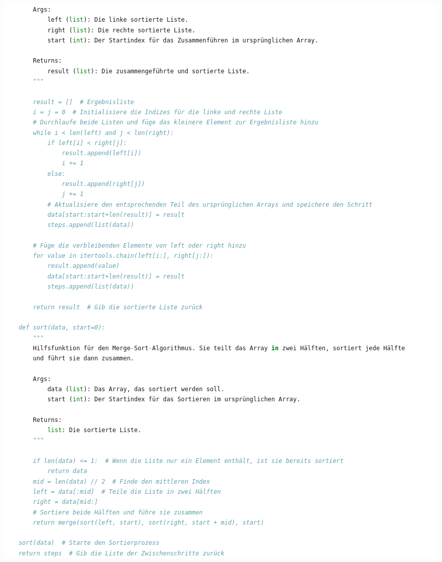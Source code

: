 ```python
        Args:
            left (list): Die linke sortierte Liste.
            right (list): Die rechte sortierte Liste.
            start (int): Der Startindex für das Zusammenführen im ursprünglichen Array.

        Returns:
            result (list): Die zusammengeführte und sortierte Liste.
        """

        result = []  # Ergebnisliste
        i = j = 0  # Initialisiere die Indizes für die linke und rechte Liste
        # Durchlaufe beide Listen und füge das kleinere Element zur Ergebnisliste hinzu
        while i < len(left) and j < len(right):
            if left[i] < right[j]:
                result.append(left[i])
                i += 1
            else:
                result.append(right[j])
                j += 1
            # Aktualisiere den entsprechenden Teil des ursprünglichen Arrays und speichere den Schritt
            data[start:start+len(result)] = result
            steps.append(list(data))

        # Füge die verbleibenden Elemente von left oder right hinzu
        for value in itertools.chain(left[i:], right[j:]):
            result.append(value)
            data[start:start+len(result)] = result
            steps.append(list(data))

        return result  # Gib die sortierte Liste zurück

    def sort(data, start=0):
        """
        Hilfsfunktion für den Merge-Sort-Algorithmus. Sie teilt das Array in zwei Hälften, sortiert jede Hälfte 
        und führt sie dann zusammen.

        Args:
            data (list): Das Array, das sortiert werden soll.
            start (int): Der Startindex für das Sortieren im ursprünglichen Array.

        Returns:
            list: Die sortierte Liste.
        """

        if len(data) <= 1:  # Wenn die Liste nur ein Element enthält, ist sie bereits sortiert
            return data
        mid = len(data) // 2  # Finde den mittleren Index
        left = data[:mid]  # Teile die Liste in zwei Hälften
        right = data[mid:]
        # Sortiere beide Hälften und führe sie zusammen
        return merge(sort(left, start), sort(right, start + mid), start)

    sort(data)  # Starte den Sortierprozess
    return steps  # Gib die Liste der Zwischenschritte zurück
```

